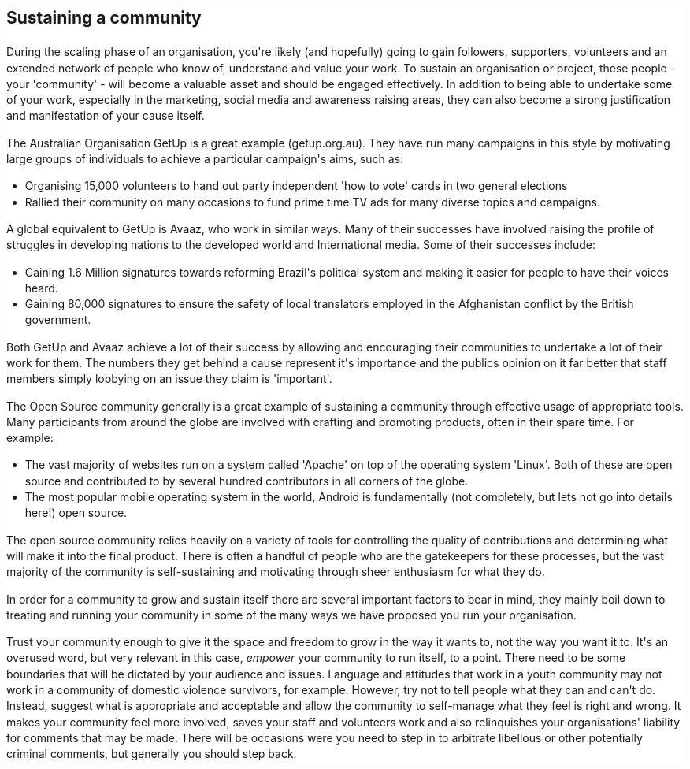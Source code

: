 ## Sustaining a community
During the scaling phase of an organisation, you're likely (and hopefully) going to gain followers, supporters, volunteers and an extended network of people who know of, understand and value your work. To sustain an organisation or project, these people - your 'community' - will become a valuable asset and should be engaged effectively. In addition to being able to undertake some of your work, especially in the marketing, social media and awareness raising areas, they can also become a strong justification and manifestation of your cause itself.

The Australian Organisation GetUp is a great example (getup.org.au). They have run many campaigns in this style by motivating large groups of individuals to achieve a particular campaign's aims, such as:

- Organising 15,000 volunteers to hand out party independent 'how to vote' cards in two general elections
- Rallied their community on many occasions to fund prime time TV ads for many diverse topics and campaigns.

A global equivalent to GetUp is Avaaz, who work in similar ways. Many of their successes have involved raising the profile of struggles in developing nations to the developed world and International media. Some of their successes include:

- Gaining 1.6 Million signatures towards reforming Brazil's political system and making it easier for people to have their voices heard.
- Gaining 80,000 signatures to ensure the safety of local translators employed in the Afghanistan conflict by the British government.

Both GetUp and Avaaz achieve a lot of their success by allowing and encouraging their communities to undertake a lot of their work for them. The numbers they get behind a cause represent it's importance and the publics opinion on it far better that staff members simply lobbying on an issue they claim is 'important'.

The Open Source community generally is a great example of sustaining a community through effective usage of appropriate tools. Many participants from around the globe are involved with crafting and promoting products, often in their spare time. For example:

- The vast majority of websites run on a system called 'Apache' on top of the operating system 'Linux'. Both of these are open source and contributed to by several hundred contributors in all corners of the globe.
- The most popular mobile operating system in the world, Android is fundamentally (not completely, but lets not go into details here!) open source.

The open source community relies heavily on a variety of tools for controlling the quality of contributions and determining what will make it into the final product. There is often a handful of people who are the gatekeepers for these processes, but the vast majority of the community is self-sustaining and motivating through sheer enthusiasm for what they do.

In order for a community to grow and sustain itself there are several important factors to bear in mind, they mainly boil down to treating and running your community in some of the many ways we have proposed you run your organisation.

Trust your community enough to give it the space and freedom to grow in the way it wants to, not the way you want it to. It's an overused word, but very relevant in this case, _empower_ your community to run itself, to a point. There need to be some boundaries that will be dictated by your audience and issues. Language and attitudes that work in a youth community may not work in a community of domestic violence survivors, for example. However, try not to tell people what they can and can't do. Instead, suggest what is appropriate and acceptable and allow the community to self-manage what they feel is right and wrong. It makes your community feel more involved, saves your staff and volunteers work and also relinquishes your organisations' liability for comments that may be made. There will be occasions were you need to step in to arbitrate libellous or other potentially criminal comments, but generally you should step back.
